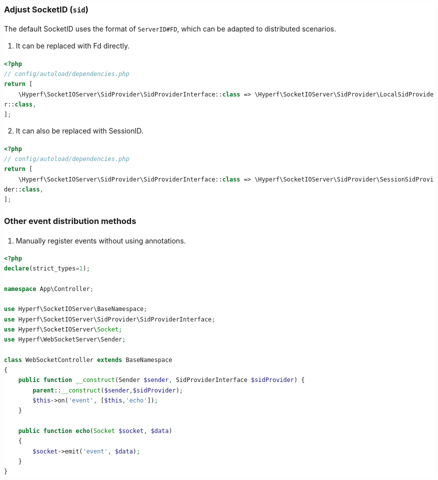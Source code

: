 ### Adjust SocketID (`sid`)

The default SocketID uses the format of `ServerID#FD`, which can be adapted to distributed scenarios.

1. It can be replaced with Fd directly.

```php
<?php
// config/autoload/dependencies.php
return [
    \Hyperf\SocketIOServer\SidProvider\SidProviderInterface::class => \Hyperf\SocketIOServer\SidProvider\LocalSidProvider::class,
];
```

2. It can also be replaced with SessionID.

```php
<?php
// config/autoload/dependencies.php
return [
    \Hyperf\SocketIOServer\SidProvider\SidProviderInterface::class => \Hyperf\SocketIOServer\SidProvider\SessionSidProvider::class,
];
```

### Other event distribution methods

1. Manually register events without using annotations.

```php
<?php
declare(strict_types=1);

namespace App\Controller;

use Hyperf\SocketIOServer\BaseNamespace;
use Hyperf\SocketIOServer\SidProvider\SidProviderInterface;
use Hyperf\SocketIOServer\Socket;
use Hyperf\WebSocketServer\Sender;

class WebSocketController extends BaseNamespace
{
    public function __construct(Sender $sender, SidProviderInterface $sidProvider) {
        parent::__construct($sender,$sidProvider);
        $this->on('event', [$this,'echo']);
    }

    public function echo(Socket $socket, $data)
    {
        $socket->emit('event', $data);
    }
}
```
